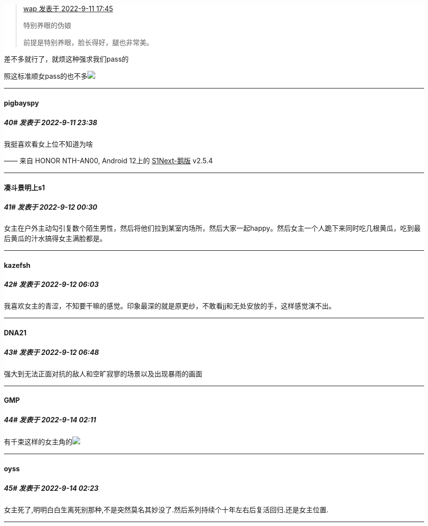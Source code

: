 <blockquote><a href="httphttps://bbs.saraba1st.com/2b/forum.php?mod=redirect&amp;goto=findpost&amp;pid=57440464&amp;ptid=2091790" target="_blank">wap 发表于 2022-9-11 17:45</a>

特别养眼的伪娘

前提是特别养眼，脸长得好，腿也非常美。</blockquote>
差不多就行了，就烦这种强求我们pass的

照这标准顺女pass的也不多<img src="https://static.saraba1st.com/image/smiley/face2017/067.png" referrerpolicy="no-referrer">

*****

####  pigbayspy  
##### 40#       发表于 2022-9-11 23:38

我挺喜欢看女上位不知道为啥

—— 来自 HONOR NTH-AN00, Android 12上的 [S1Next-鹅版](https://github.com/ykrank/S1-Next/releases) v2.5.4

*****

####  凑斗景明上s1  
##### 41#       发表于 2022-9-12 00:30

女主在户外主动勾引复数个陌生男性，然后将他们拉到某室内场所，然后大家一起happy。然后女主一个人跪下来同时吃几根黄瓜，吃到最后黄瓜的汁水搞得女主满脸都是。

*****

####  kazefsh  
##### 42#       发表于 2022-9-12 06:03

我喜欢女主的青涩，不知要干嘛的感觉。印象最深的就是原更纱，不敢看jj和无处安放的手，这样感觉演不出。

*****

####  DNA21  
##### 43#       发表于 2022-9-12 06:48

强大到无法正面对抗的敌人和空旷寂寥的场景以及出现暴雨的画面

*****

####  GMP  
##### 44#       发表于 2022-9-14 02:11

有千束这样的女主角的<img src="https://static.saraba1st.com/image/smiley/face2017/032.png" referrerpolicy="no-referrer">

*****

####  oyss  
##### 45#       发表于 2022-9-14 02:23

女主死了,明明白白生离死别那种,不是突然莫名其妙没了.然后系列持续个十年左右后复活回归.还是女主位置.

*****
